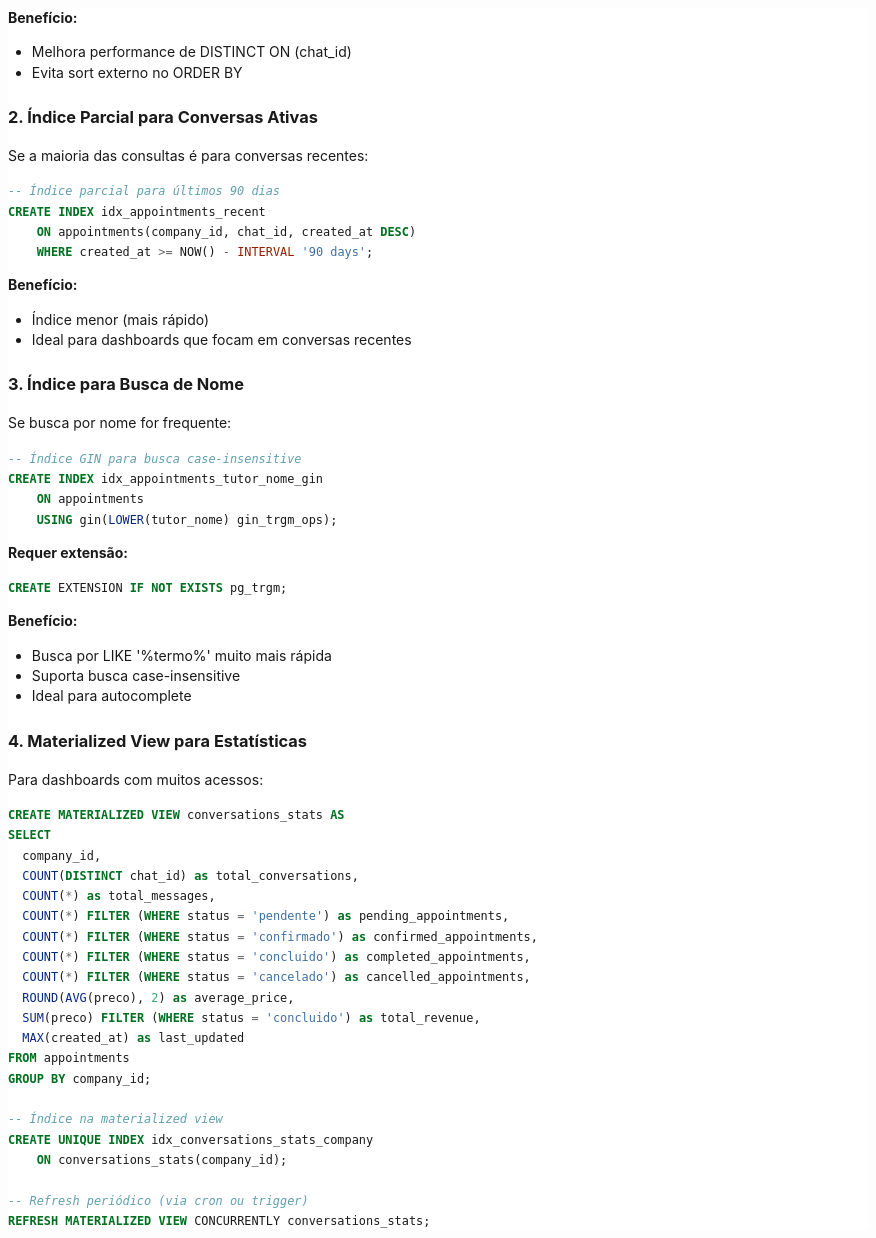 **Benefício:**
- Melhora performance de DISTINCT ON (chat_id)
- Evita sort externo no ORDER BY

### 2. Índice Parcial para Conversas Ativas

Se a maioria das consultas é para conversas recentes:

```sql
-- Índice parcial para últimos 90 dias
CREATE INDEX idx_appointments_recent
    ON appointments(company_id, chat_id, created_at DESC)
    WHERE created_at >= NOW() - INTERVAL '90 days';
```

**Benefício:**
- Índice menor (mais rápido)
- Ideal para dashboards que focam em conversas recentes

### 3. Índice para Busca de Nome

Se busca por nome for frequente:

```sql
-- Índice GIN para busca case-insensitive
CREATE INDEX idx_appointments_tutor_nome_gin
    ON appointments
    USING gin(LOWER(tutor_nome) gin_trgm_ops);
```

**Requer extensão:**
```sql
CREATE EXTENSION IF NOT EXISTS pg_trgm;
```

**Benefício:**
- Busca por LIKE '%termo%' muito mais rápida
- Suporta busca case-insensitive
- Ideal para autocomplete

### 4. Materialized View para Estatísticas

Para dashboards com muitos acessos:

```sql
CREATE MATERIALIZED VIEW conversations_stats AS
SELECT
  company_id,
  COUNT(DISTINCT chat_id) as total_conversations,
  COUNT(*) as total_messages,
  COUNT(*) FILTER (WHERE status = 'pendente') as pending_appointments,
  COUNT(*) FILTER (WHERE status = 'confirmado') as confirmed_appointments,
  COUNT(*) FILTER (WHERE status = 'concluido') as completed_appointments,
  COUNT(*) FILTER (WHERE status = 'cancelado') as cancelled_appointments,
  ROUND(AVG(preco), 2) as average_price,
  SUM(preco) FILTER (WHERE status = 'concluido') as total_revenue,
  MAX(created_at) as last_updated
FROM appointments
GROUP BY company_id;

-- Índice na materialized view
CREATE UNIQUE INDEX idx_conversations_stats_company
    ON conversations_stats(company_id);

-- Refresh periódico (via cron ou trigger)
REFRESH MATERIALIZED VIEW CONCURRENTLY conversations_stats;
```
